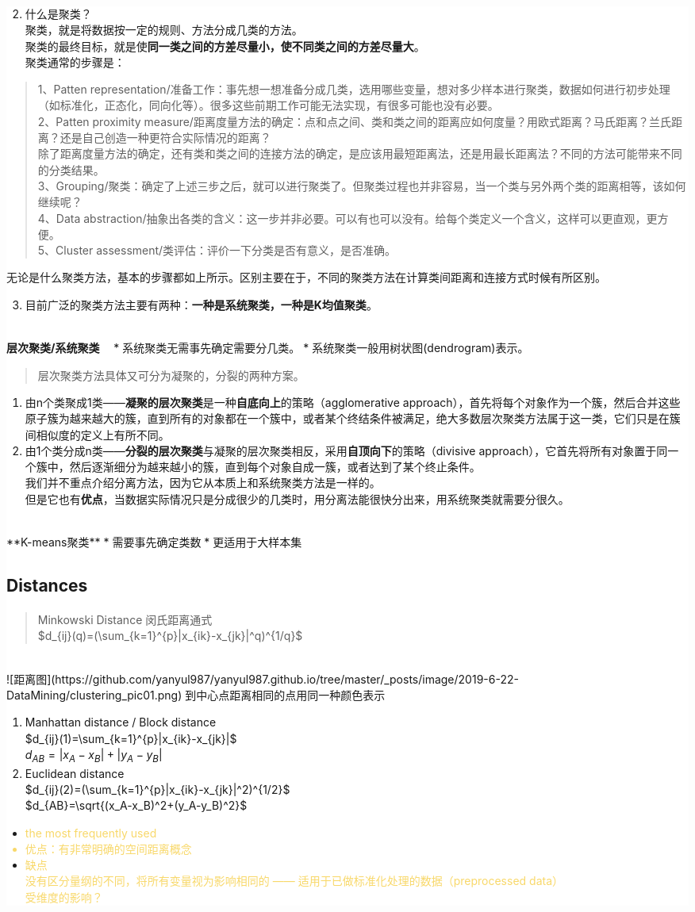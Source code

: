 2. 什么是聚类？  
聚类，就是将数据按一定的规则、方法分成几类的方法。  
聚类的最终目标，就是使<b>同一类之间的方差尽量小，使不同类之间的方差尽量大</b>。  
聚类通常的步骤是：
>1、Patten representation/准备工作：事先想一想准备分成几类，选用哪些变量，想对多少样本进行聚类，数据如何进行初步处理（如标准化，正态化，同向化等）。很多这些前期工作可能无法实现，有很多可能也没有必要。  
2、Patten proximity measure/距离度量方法的确定：点和点之间、类和类之间的距离应如何度量？用欧式距离？马氏距离？兰氏距离？还是自己创造一种更符合实际情况的距离？  
除了距离度量方法的确定，还有类和类之间的连接方法的确定，是应该用最短距离法，还是用最长距离法？不同的方法可能带来不同的分类结果。  
3、Grouping/聚类：确定了上述三步之后，就可以进行聚类了。但聚类过程也并非容易，当一个类与另外两个类的距离相等，该如何继续呢？  
4、Data abstraction/抽象出各类的含义：这一步并非必要。可以有也可以没有。给每个类定义一个含义，这样可以更直观，更方便。  
5、Cluster assessment/类评估：评价一下分类是否有意义，是否准确。  


 无论是什么聚类方法，基本的步骤都如上所示。区别主要在于，不同的聚类方法在计算类间距离和连接方式时候有所区别。
<br />  

3. 目前广泛的聚类方法主要有两种：<b>一种是系统聚类，一种是K均值聚类</b>。  
<br />  
<b>层次聚类/系统聚类</b>　  
 * 系统聚类无需事先确定需要分几类。  
 * 系统聚类一般用树状图(dendrogram)表示。  

>层次聚类方法具体又可分为凝聚的，分裂的两种方案。 　　  
1. 由n个类聚成1类——**凝聚的层次聚类**是一种<b>自底向上</b>的策略（agglomerative approach），首先将每个对象作为一个簇，然后合并这些原子簇为越来越大的簇，直到所有的对象都在一个簇中，或者某个终结条件被满足，绝大多数层次聚类方法属于这一类，它们只是在簇间相似度的定义上有所不同。   
2. 由1个类分成n类——**分裂的层次聚类**与凝聚的层次聚类相反，采用<b>自顶向下</b>的策略（divisive approach），它首先将所有对象置于同一个簇中，然后逐渐细分为越来越小的簇，直到每个对象自成一簇，或者达到了某个终止条件。  
我们并不重点介绍分离方法，因为它从本质上和系统聚类方法是一样的。   
但是它也有**优点**，当数据实际情况只是分成很少的几类时，用分离法能很快分出来，用系统聚类就需要分很久。   

<br />  
**K-means聚类**  
* 需要事先确定类数  
* 更适用于大样本集  

## Distances
>Minkowski Distance 闵氏距离通式  
$d_{ij}(q)=(\sum_{k=1}^{p}|x_{ik}-x_{jk}|^q)^{1/q}$  

<br />
![距离图](https://github.com/yanyul987/yanyul987.github.io/tree/master/_posts/image/2019-6-22-DataMining/clustering_pic01.png)  
到中心点距离相同的点用同一种颜色表示  
<br />  

1. Manhattan distance / Block distance   
$d_{ij}(1)=\sum_{k=1}^{p}|x_{ik}-x_{jk}|$  
$d_{AB}=|x_A-x_B|+|y_A-y_B|$
2. Euclidean distance  
$d_{ij}(2)=(\sum_{k=1}^{p}|x_{ik}-x_{jk}|^2)^{1/2}$  
$d_{AB}=\sqrt{(x_A-x_B)^2+(y_A-y_B)^2}$  
 * <font color='#F8D86A'>the most frequently used  
 * 优点：有非常明确的空间距离概念
 * 缺点  
    没有区分量纲的不同，将所有变量视为影响相同的 —— 适用于已做标准化处理的数据（preprocessed data）  
    受维度的影响？</font>  

